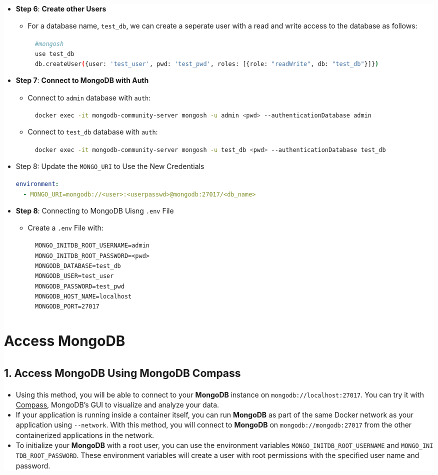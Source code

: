 - **Step 6**: **Create other Users**

  - For a database name, `test_db`, we can create a seperate user with a read and write access to the database as follows:
    ```sh
      #mongosh
      use test_db
      db.createUser({user: 'test_user', pwd: 'test_pwd', roles: [{role: "readWrite", db: "test_db"}]})
    ```

- **Step 7**: **Connect to MongoDB with Auth**

  - Connect to `admin` database with `auth`:

    ```bash
      docker exec -it mongodb-community-server mongosh -u admin <pwd> --authenticationDatabase admin
    ```

  - Connect to `test_db` database with `auth`:
    ```bash
      docker exec -it mongodb-community-server mongosh -u test_db <pwd> --authenticationDatabase test_db
    ```

- Step 8: Update the `MONGO_URI` to Use the New Credentials

  ```yml
  environment:
    - MONGO_URI=mongodb://<user>:<userpasswd>@mongodb:27017/<db_name>
  ```

- **Step 8**: Connecting to MongoDB Uisng `.env` File

  - Create a `.env` File with:
    ```.env
      MONGO_INITDB_ROOT_USERNAME=admin
      MONGO_INITDB_ROOT_PASSWORD=<pwd>
      MONGODB_DATABASE=test_db
      MONGODB_USER=test_user
      MONGODB_PASSWORD=test_pwd
      MONGODB_HOST_NAME=localhost
      MONGODB_PORT=27017
    ```

# Access MongoDB

## 1. Access MongoDB Using MongoDB Compass

- Using this method, you will be able to connect to your **MongoDB** instance on `mongodb://localhost:27017`. You can try it with [Compass](https://www.mongodb.com/products/tools/compass), MongoDB’s GUI to visualize and analyze your data.
- If your application is running inside a container itself, you can run **MongoDB** as part of the same Docker network as your application using `--network`. With this method, you will connect to **MongoDB** on `mongodb://mongodb:27017` from the other containerized applications in the network.
- To initialize your **MongoDB** with a root user, you can use the environment variables `MONGO_INITDB_ROOT_USERNAME` and `MONGO_INITDB_ROOT_PASSWORD`. These environment variables will create a user with root permissions with the specified user name and password.
